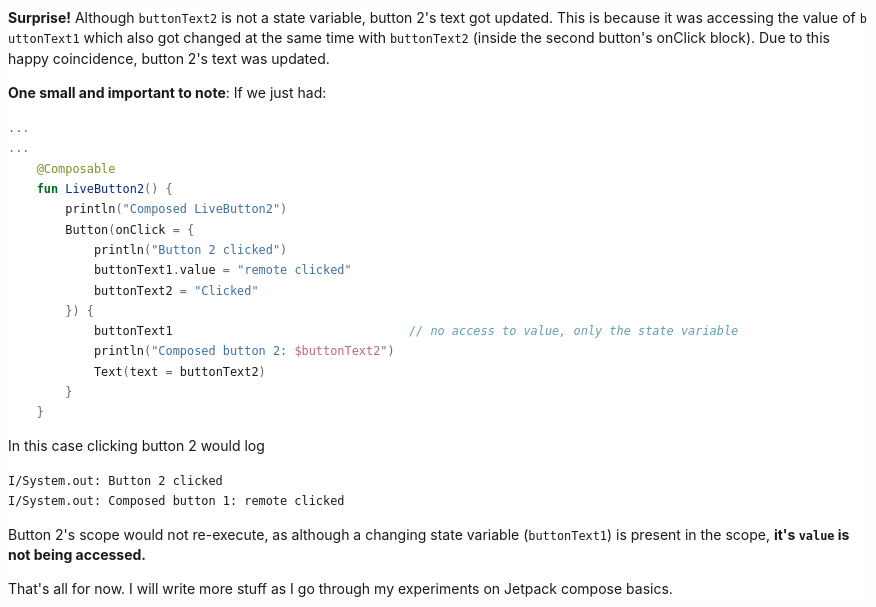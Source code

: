   **Surprise!** Although `buttonText2` is not a state variable, button 2's text got updated. This is because it was accessing the value of `buttonText1` which also got changed at the same time with `buttonText2` (inside the second button's onClick block). Due to this happy coincidence, button 2's text was updated.
  
**One small and important to note**: If we just had:
```kotlin
...
...
    @Composable
    fun LiveButton2() {
        println("Composed LiveButton2")
        Button(onClick = {
            println("Button 2 clicked")
            buttonText1.value = "remote clicked"
            buttonText2 = "Clicked"
        }) {
            buttonText1                                 // no access to value, only the state variable
            println("Composed button 2: $buttonText2")
            Text(text = buttonText2)
        }
    }
```
In this case clicking button 2 would log
```
I/System.out: Button 2 clicked
I/System.out: Composed button 1: remote clicked
```
Button 2's scope would not re-execute, as although a changing state variable (`buttonText1`) is present in the scope, **it's `value` is not being accessed.**

That's all for now. I will write more stuff as I go through my experiments on Jetpack compose basics.
